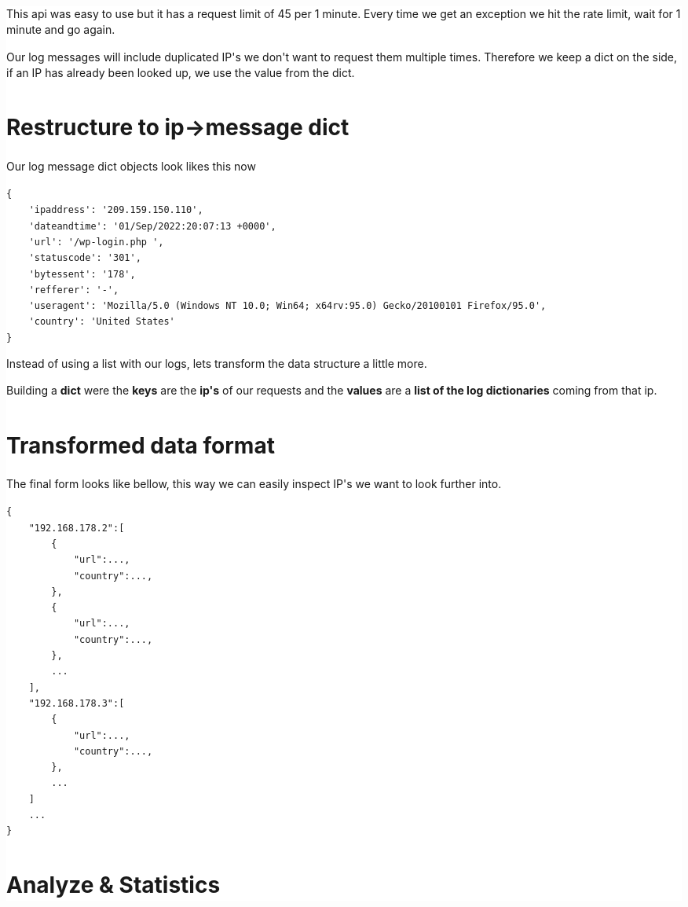 This api was easy to use but it has a request limit of 45 per 1 minute.
Every time we get an exception we hit the rate limit, wait for 1 minute and go again.

Our log messages will include duplicated IP's we don't want to request them multiple times.
Therefore we keep a dict on the side, if an IP has already been looked up, we use the value from the dict.

# Restructure to ip->message dict

Our log message dict objects look likes this now
```
{
    'ipaddress': '209.159.150.110',
    'dateandtime': '01/Sep/2022:20:07:13 +0000',
    'url': '/wp-login.php ',
    'statuscode': '301',
    'bytessent': '178',
    'refferer': '-',
    'useragent': 'Mozilla/5.0 (Windows NT 10.0; Win64; x64rv:95.0) Gecko/20100101 Firefox/95.0',
    'country': 'United States'
}
```

Instead of using a list with our logs, lets transform the data structure a little more.

Building a **dict** were the **keys** are the **ip's** of our requests and the **values** are a **list of the log dictionaries** coming from that ip.

# Transformed data format

The final form looks like bellow, this way we can easily inspect IP's we want to look further into.

```
{
    "192.168.178.2":[
        {
            "url":...,
            "country":...,
        },
        {
            "url":...,
            "country":...,
        },
        ...
    ],
    "192.168.178.3":[
        {
            "url":...,
            "country":...,
        },
        ...
    ]
    ...
}
```
# Analyze & Statistics
